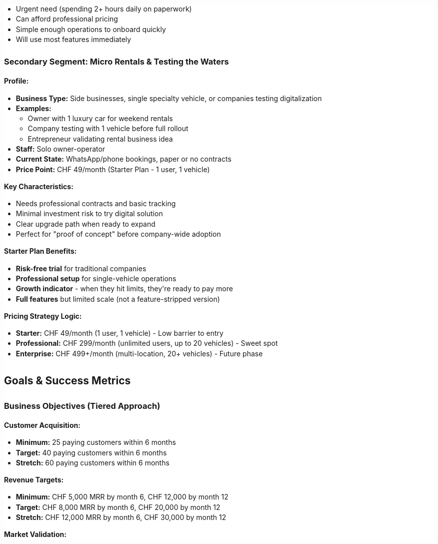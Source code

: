 - Urgent need (spending 2+ hours daily on paperwork)
- Can afford professional pricing
- Simple enough operations to onboard quickly
- Will use most features immediately

### Secondary Segment: Micro Rentals & Testing the Waters

**Profile:**

- **Business Type:** Side businesses, single specialty vehicle, or companies testing digitalization
- **Examples:**
  - Owner with 1 luxury car for weekend rentals
  - Company testing with 1 vehicle before full rollout
  - Entrepreneur validating rental business idea
- **Staff:** Solo owner-operator
- **Current State:** WhatsApp/phone bookings, paper or no contracts
- **Price Point:** CHF 49/month (Starter Plan - 1 user, 1 vehicle)

**Key Characteristics:**

- Needs professional contracts and basic tracking
- Minimal investment risk to try digital solution
- Clear upgrade path when ready to expand
- Perfect for "proof of concept" before company-wide adoption

**Starter Plan Benefits:**

- **Risk-free trial** for traditional companies
- **Professional setup** for single-vehicle operations
- **Growth indicator** - when they hit limits, they're ready to pay more
- **Full features** but limited scale (not a feature-stripped version)

**Pricing Strategy Logic:**

- **Starter:** CHF 49/month (1 user, 1 vehicle) - Low barrier to entry
- **Professional:** CHF 299/month (unlimited users, up to 20 vehicles) - Sweet spot
- **Enterprise:** CHF 499+/month (multi-location, 20+ vehicles) - Future phase

## Goals & Success Metrics

### Business Objectives (Tiered Approach)

**Customer Acquisition:**

- **Minimum:** 25 paying customers within 6 months
- **Target:** 40 paying customers within 6 months
- **Stretch:** 60 paying customers within 6 months

**Revenue Targets:**

- **Minimum:** CHF 5,000 MRR by month 6, CHF 12,000 by month 12
- **Target:** CHF 8,000 MRR by month 6, CHF 20,000 by month 12
- **Stretch:** CHF 12,000 MRR by month 6, CHF 30,000 by month 12

**Market Validation:**
